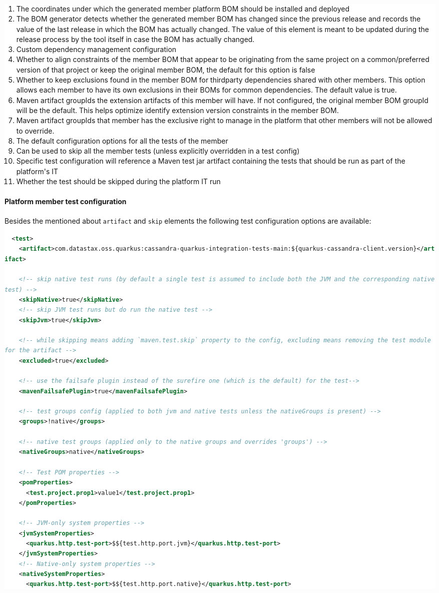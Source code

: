 1. The coordinates under which the generated member platform BOM should be installed and deployed
1. The BOM generator detects whether the generated member BOM has changed since the previous release and records the value of the last release in which the BOM has actually changed. The value of this element is meant to be updated during the release process by the tool itself in case the BOM has actually changed.
1. Custom dependency management configuration
1. Whether to align constraints of the member BOM that appear to be originating from the same project on a common/preferred version of that project or keep the original member BOM, the default for this option is false
1. Whether to keep exclusions found in the member BOM for thirdparty dependencies shared with other members. This option allows each member to have its own exclusions in their BOMs for common dependencies. The default value is true.
1. Maven artifact groupIds the extension artifacts of this member will have. If not configured, the original member BOM groupId will be the default. This helps optimize identify extension version constraints in the member BOM.
1. Maven artifact groupIds that member has the exclusive right to manage in the platform that other members will not be allowed to override.
1. The default configuration options for all the tests of the member
1. Can be used to skip all the member tests (unless explicitly overridden in a test config)
1. Specific test configuration will reference a Maven test jar artifact containing the tests that should be run as part of the platform's IT
1. Whether the test should be skipped during the platform IT run

#### Platform member test configuration

Besides the mentioned about `artifact` and `skip` elements the following test configuration options are available:
```xml
  <test>
    <artifact>com.datastax.oss.quarkus:cassandra-quarkus-integration-tests-main:${quarkus-cassandra-client.version}</artifact>

    <!-- skip native test runs (by default a single test is assumed to include both the JVM and the corresponding native test) -->
    <skipNative>true</skipNative>
    <!-- skip JVM test runs but do run the native test -->
    <skipJvm>true</skipJvm>

    <!-- while skipping means adding `maven.test.skip` property to the config, excluding means removing the test module for the artifact -->
    <excluded>true</excluded>

    <!-- use the failsafe plugin instead of the surefire one (which is the default) for the test-->
    <mavenFailsafePlugin>true</mavenFailsafePlugin>

    <!-- test groups config (applied to both jvm and native tests unless the nativeGroups is present) -->
    <groups>!native</groups>

    <!-- native test groups (applied only to the native groups and overrides 'groups') -->
    <nativeGroups>native</nativeGroups>

    <!-- Test POM properties -->
    <pomProperties>
      <test.project.prop1>value1</test.project.prop1>
    </pomProperties>

    <!-- JVM-only system properties -->
    <jvmSystemProperties>
      <quarkus.http.test-port>$${test.http.port.jvm}</quarkus.http.test-port>
    </jvmSystemProperties>
    <!-- Native-only system properties -->
    <nativeSystemProperties>
      <quarkus.http.test-port>$${test.http.port.native}</quarkus.http.test-port>
```